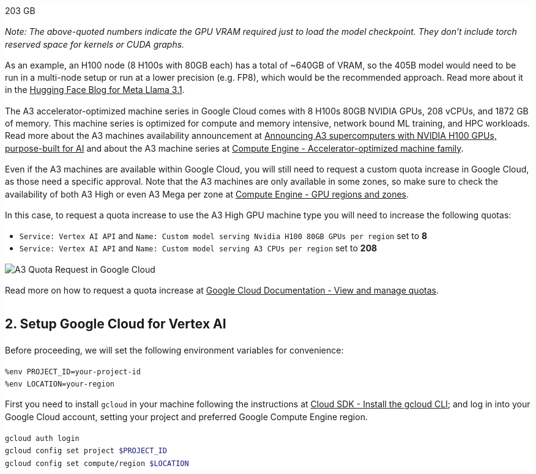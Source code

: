    <td>203 GB
   </td>
  </tr>
</table>

_Note: The above-quoted numbers indicate the GPU VRAM required just to load the model checkpoint. They don’t include torch reserved space for kernels or CUDA graphs._

As an example, an H100 node (8 H100s with 80GB each) has a total of ~640GB of VRAM, so the 405B model would need to be run in a multi-node setup or run at a lower precision (e.g. FP8), which would be the recommended approach. Read more about it in the [Hugging Face Blog for Meta Llama 3.1](https://huggingface.co/blog/llama31#inference-memory-requirements).

The A3 accelerator-optimized machine series in Google Cloud comes with 8 H100s 80GB NVIDIA GPUs, 208 vCPUs, and 1872 GB of memory. This machine series is optimized for compute and memory intensive, network bound ML training, and HPC workloads. Read more about the A3 machines availability announcement at [Announcing A3 supercomputers with NVIDIA H100 GPUs, purpose-built for AI](https://cloud.google.com/blog/products/compute/introducing-a3-supercomputers-with-nvidia-h100-gpus) and about the A3 machine series at [Compute Engine - Accelerator-optimized machine family](https://cloud.google.com/compute/docs/accelerator-optimized-machines#a3-vms).

Even if the A3 machines are available within Google Cloud, you will still need to request a custom quota increase in Google Cloud, as those need a specific approval. Note that the A3 machines are only available in some zones, so make sure to check the availability of both A3 High or even A3 Mega per zone at [Compute Engine - GPU regions and zones](https://cloud.google.com/compute/docs/gpus/gpu-regions-zones).

In this case, to request a quota increase to use the A3 High GPU machine type you will need to increase the following quotas:

* `Service: Vertex AI API` and `Name: Custom model serving Nvidia H100 80GB GPUs per region` set to **8**
* `Service: Vertex AI API` and `Name: Custom model serving A3 CPUs per region` set to **208**

![A3 Quota Request in Google Cloud](https://huggingface.co/datasets/huggingface/documentation-images/resolve/main/blog/llama31-on-vertex-ai/a3-quota-request.png)

Read more on how to request a quota increase at [Google Cloud Documentation - View and manage quotas](https://cloud.google.com/docs/quotas/view-manage).

## 2. Setup Google Cloud for Vertex AI

Before proceeding, we will set the following environment variables for convenience:

```bash
%env PROJECT_ID=your-project-id
%env LOCATION=your-region
```

First you need to install `gcloud` in your machine following the instructions at [Cloud SDK - Install the gcloud CLI](https://cloud.google.com/sdk/docs/install); and log in into your Google Cloud account, setting your project and preferred Google Compute Engine region.

```bash
gcloud auth login
gcloud config set project $PROJECT_ID
gcloud config set compute/region $LOCATION
```
